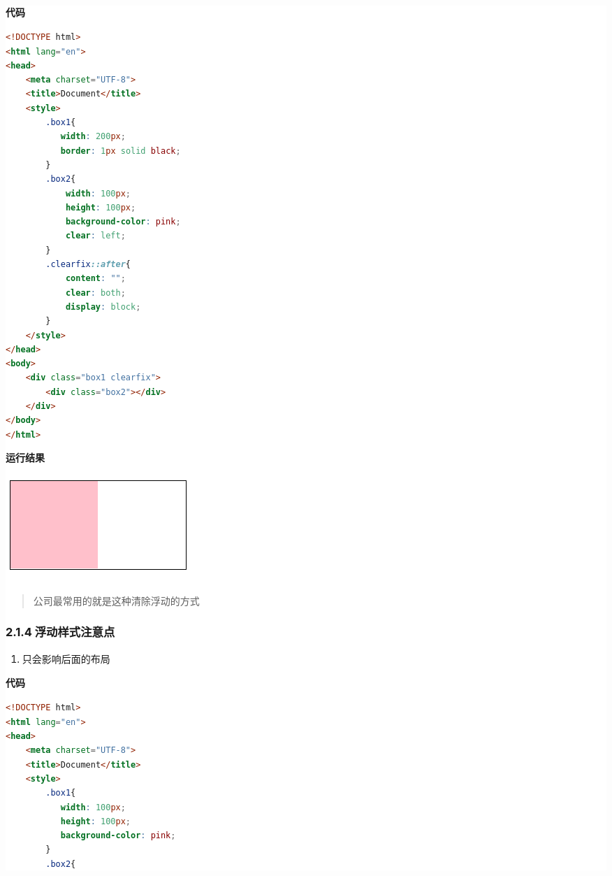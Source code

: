 **代码**
```html
<!DOCTYPE html>
<html lang="en">
<head>
    <meta charset="UTF-8">
    <title>Document</title>
    <style>
        .box1{
           width: 200px;
           border: 1px solid black;
        }
        .box2{
            width: 100px;
            height: 100px;
            background-color: pink;
            clear: left;
        }
        .clearfix::after{
            content: "";
            clear: both;
            display: block;
        }
    </style>
</head>
<body>
    <div class="box1 clearfix">
        <div class="box2"></div>
    </div>
</body>
</html>
```

**运行结果**

![](/style/records_layout/layout_css/022.png)

> 公司最常用的就是这种清除浮动的方式

### 2.1.4 浮动样式注意点
1. 只会影响后面的布局


**代码**

```html
<!DOCTYPE html>
<html lang="en">
<head>
    <meta charset="UTF-8">
    <title>Document</title>
    <style>
        .box1{
           width: 100px;
           height: 100px;
           background-color: pink;
        }
        .box2{
```